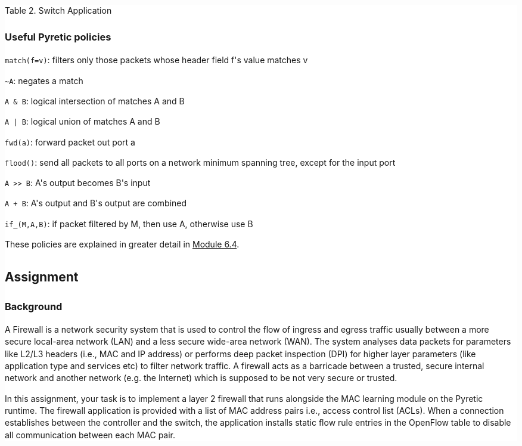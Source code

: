<span class="c8">Table 2\. Switch Application</span>

<span class="c8"></span>

### <a name="h.3dy6vkm"></a><span>Useful Pyretic policies</span>

<span></span>

<span class="c9">```match(f=v)```</span><span class="c8">: filters only those packets whose header field f's value matches v</span>

<span class="c9">```~A```</span><span class="c8">: negates a match</span>

<span class="c9">```A & B```</span><span class="c8">:  logical intersection of matches A and B</span>

<span class="c9">```A | B```</span><span class="c8">:   logical union of matches A and B</span>

<span class="c9">```fwd(a)```</span><span class="c8">: forward packet out port a</span>

<span class="c9">```flood()```</span><span class="c8">: send all packets to all ports on a network minimum spanning tree, except for the input port</span>

<span class="c9">```A >> B```</span><span class="c8">:  A's output becomes B's input</span>

<span class="c9">```A + B```</span><span class="c8">:   A's output and B's output are combined  </span>

<span class="c9">```if_(M,A,B)```</span><span class="c8">: if packet filtered by M, then use A, otherwise use B  </span>

<span class="c8"></span>

<span class="c8">These policies are explained in greater detail in</span> <span class="c39">[Module 6.4](https://class.coursera.org/sdn1-001/admin/lectures/59)</span><span class="c8">.</span>

<span class="c8"></span>

## <a name="h.1t3h5sf"></a><span class="c31 c6">Assignment</span>

### <a name="h.4d34og8"></a><span class="c17 c6">Background</span>

<span class="c6 c17"></span>

<span class="c8">A Firewall is a network security system that is used to control the flow of ingress and egress traffic usually between a more secure local-area network (LAN) and a less secure wide-area network (WAN). The system analyses data packets for parameters like L2/L3 headers (i.e., MAC and IP address) or performs deep packet inspection (DPI) for higher layer parameters (like application type and services etc) to filter network traffic. A firewall acts as a barricade between a trusted, secure internal network and another network (e.g. the Internet) which is supposed to be not very secure or trusted.</span>

<span class="c8"></span>

<span class="c8">In this assignment, your task is to implement a layer 2 firewall that runs alongside the MAC learning module on the Pyretic runtime. The firewall application is provided with a list of MAC address pairs i.e., access control list (ACLs). When a connection establishes between the controller and the switch, the application installs static flow rule entries in the OpenFlow table to disable all communication between each MAC pair.</span>
